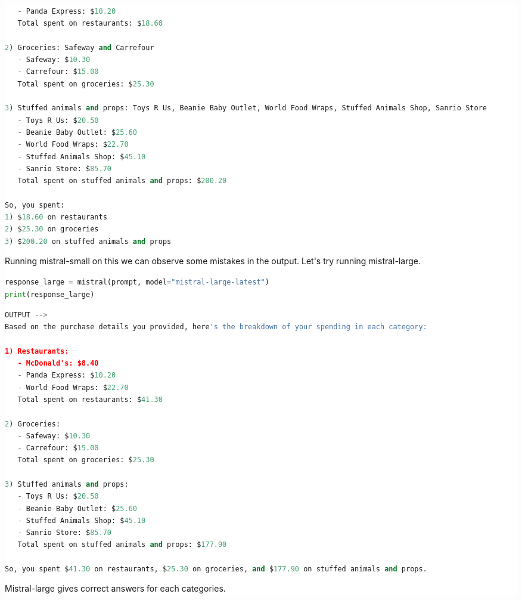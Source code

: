 ```python
   - Panda Express: $10.20
   Total spent on restaurants: $18.60

2) Groceries: Safeway and Carrefour
   - Safeway: $10.30
   - Carrefour: $15.00
   Total spent on groceries: $25.30

3) Stuffed animals and props: Toys R Us, Beanie Baby Outlet, World Food Wraps, Stuffed Animals Shop, Sanrio Store
   - Toys R Us: $20.50
   - Beanie Baby Outlet: $25.60
   - World Food Wraps: $22.70
   - Stuffed Animals Shop: $45.10
   - Sanrio Store: $85.70
   Total spent on stuffed animals and props: $200.20

So, you spent:
1) $18.60 on restaurants
2) $25.30 on groceries
3) $200.20 on stuffed animals and props
```
Running mistral-small on this we can observe some mistakes in the output. Let's try running mistral-large.
```python
response_large = mistral(prompt, model="mistral-large-latest")
print(response_large)
```
```python
OUTPUT -->
Based on the purchase details you provided, here's the breakdown of your spending in each category:

1) Restaurants:
   - McDonald's: $8.40
   - Panda Express: $10.20
   - World Food Wraps: $22.70
   Total spent on restaurants: $41.30

2) Groceries:
   - Safeway: $10.30
   - Carrefour: $15.00
   Total spent on groceries: $25.30

3) Stuffed animals and props:
   - Toys R Us: $20.50
   - Beanie Baby Outlet: $25.60
   - Stuffed Animals Shop: $45.10
   - Sanrio Store: $85.70
   Total spent on stuffed animals and props: $177.90

So, you spent $41.30 on restaurants, $25.30 on groceries, and $177.90 on stuffed animals and props.
```
Mistral-large gives correct answers for each categories.
